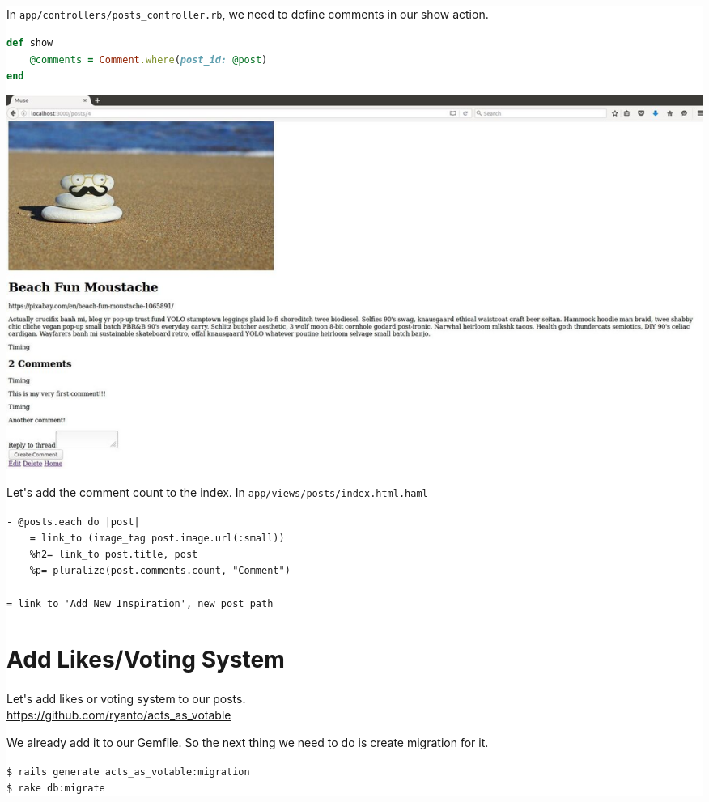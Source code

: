 

In `app/controllers/posts_controller.rb`, we need to define comments in our show action.
```ruby
def show
	@comments = Comment.where(post_id: @post)
end
```
![image](https://github.com/TimingJL/muse/blob/master/pic/add_comment.jpeg)

Let's add the comment count to the index.
In `app/views/posts/index.html.haml`
```haml
- @posts.each do |post|
	= link_to (image_tag post.image.url(:small))
	%h2= link_to post.title, post
	%p= pluralize(post.comments.count, "Comment")

= link_to 'Add New Inspiration', new_post_path
```

# Add Likes/Voting System
Let's add likes or voting system to our posts.       
https://github.com/ryanto/acts_as_votable         

We already add it to our Gemfile. So the next thing we need to do is create migration for it.
```console
$ rails generate acts_as_votable:migration
$ rake db:migrate
```
